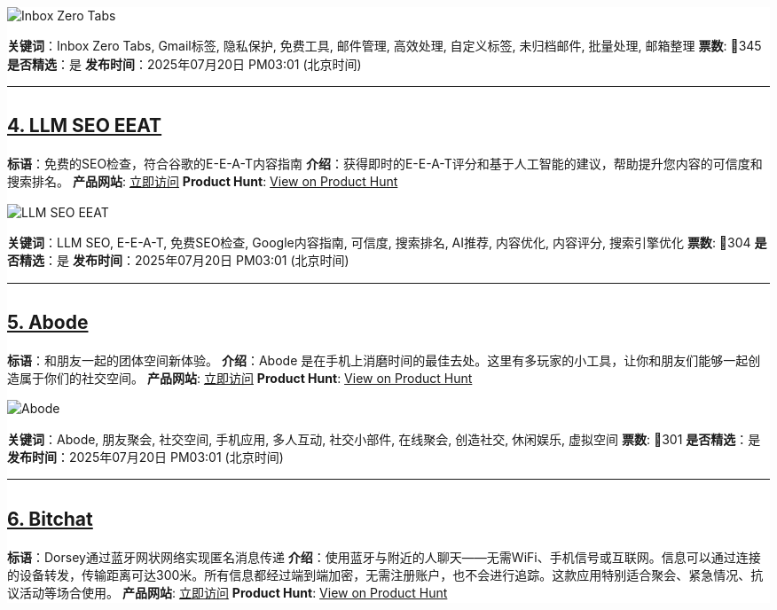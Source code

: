 ![Inbox Zero Tabs]()

**关键词**：Inbox Zero Tabs, Gmail标签, 隐私保护, 免费工具, 邮件管理, 高效处理, 自定义标签, 未归档邮件, 批量处理, 邮箱整理
**票数**: 🔺345
**是否精选**：是
**发布时间**：2025年07月20日 PM03:01 (北京时间)

---

## [4. LLM SEO EEAT](https://www.producthunt.com/products/llm-seo-eeat?utm_campaign=producthunt-api&utm_medium=api-v2&utm_source=Application%3A+dailyhot+%28ID%3A+133367%29)
**标语**：免费的SEO检查，符合谷歌的E-E-A-T内容指南
**介绍**：获得即时的E-E-A-T评分和基于人工智能的建议，帮助提升您内容的可信度和搜索排名。
**产品网站**: [立即访问](https://www.producthunt.com/r/XXXRIFNJZV5WLK?utm_campaign=producthunt-api&utm_medium=api-v2&utm_source=Application%3A+dailyhot+%28ID%3A+133367%29)
**Product Hunt**: [View on Product Hunt](https://www.producthunt.com/products/llm-seo-eeat?utm_campaign=producthunt-api&utm_medium=api-v2&utm_source=Application%3A+dailyhot+%28ID%3A+133367%29)

![LLM SEO EEAT]()

**关键词**：LLM SEO, E-E-A-T, 免费SEO检查, Google内容指南, 可信度, 搜索排名, AI推荐, 内容优化, 内容评分, 搜索引擎优化
**票数**: 🔺304
**是否精选**：是
**发布时间**：2025年07月20日 PM03:01 (北京时间)

---

## [5. Abode](https://www.producthunt.com/products/abode-3?utm_campaign=producthunt-api&utm_medium=api-v2&utm_source=Application%3A+dailyhot+%28ID%3A+133367%29)
**标语**：和朋友一起的团体空间新体验。
**介绍**：Abode 是在手机上消磨时间的最佳去处。这里有多玩家的小工具，让你和朋友们能够一起创造属于你们的社交空间。
**产品网站**: [立即访问](https://www.producthunt.com/r/V22I6PM6SVP6RY?utm_campaign=producthunt-api&utm_medium=api-v2&utm_source=Application%3A+dailyhot+%28ID%3A+133367%29)
**Product Hunt**: [View on Product Hunt](https://www.producthunt.com/products/abode-3?utm_campaign=producthunt-api&utm_medium=api-v2&utm_source=Application%3A+dailyhot+%28ID%3A+133367%29)

![Abode]()

**关键词**：Abode, 朋友聚会, 社交空间, 手机应用, 多人互动, 社交小部件, 在线聚会, 创造社交, 休闲娱乐, 虚拟空间
**票数**: 🔺301
**是否精选**：是
**发布时间**：2025年07月20日 PM03:01 (北京时间)

---

## [6. Bitchat](https://www.producthunt.com/products/bitchat-bluetooth-mesh-chat-by-dorsey?utm_campaign=producthunt-api&utm_medium=api-v2&utm_source=Application%3A+dailyhot+%28ID%3A+133367%29)
**标语**：Dorsey通过蓝牙网状网络实现匿名消息传递
**介绍**：使用蓝牙与附近的人聊天——无需WiFi、手机信号或互联网。信息可以通过连接的设备转发，传输距离可达300米。所有信息都经过端到端加密，无需注册账户，也不会进行追踪。这款应用特别适合聚会、紧急情况、抗议活动等场合使用。
**产品网站**: [立即访问](https://www.producthunt.com/r/KSJL2463C7PQXU?utm_campaign=producthunt-api&utm_medium=api-v2&utm_source=Application%3A+dailyhot+%28ID%3A+133367%29)
**Product Hunt**: [View on Product Hunt](https://www.producthunt.com/products/bitchat-bluetooth-mesh-chat-by-dorsey?utm_campaign=producthunt-api&utm_medium=api-v2&utm_source=Application%3A+dailyhot+%28ID%3A+133367%29)
